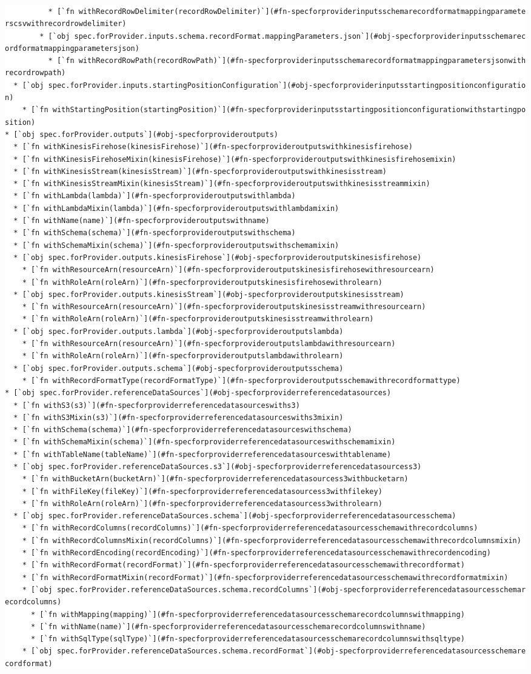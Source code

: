               * [`fn withRecordRowDelimiter(recordRowDelimiter)`](#fn-specforproviderinputsschemarecordformatmappingparameterscsvwithrecordrowdelimiter)
            * [`obj spec.forProvider.inputs.schema.recordFormat.mappingParameters.json`](#obj-specforproviderinputsschemarecordformatmappingparametersjson)
              * [`fn withRecordRowPath(recordRowPath)`](#fn-specforproviderinputsschemarecordformatmappingparametersjsonwithrecordrowpath)
      * [`obj spec.forProvider.inputs.startingPositionConfiguration`](#obj-specforproviderinputsstartingpositionconfiguration)
        * [`fn withStartingPosition(startingPosition)`](#fn-specforproviderinputsstartingpositionconfigurationwithstartingposition)
    * [`obj spec.forProvider.outputs`](#obj-specforprovideroutputs)
      * [`fn withKinesisFirehose(kinesisFirehose)`](#fn-specforprovideroutputswithkinesisfirehose)
      * [`fn withKinesisFirehoseMixin(kinesisFirehose)`](#fn-specforprovideroutputswithkinesisfirehosemixin)
      * [`fn withKinesisStream(kinesisStream)`](#fn-specforprovideroutputswithkinesisstream)
      * [`fn withKinesisStreamMixin(kinesisStream)`](#fn-specforprovideroutputswithkinesisstreammixin)
      * [`fn withLambda(lambda)`](#fn-specforprovideroutputswithlambda)
      * [`fn withLambdaMixin(lambda)`](#fn-specforprovideroutputswithlambdamixin)
      * [`fn withName(name)`](#fn-specforprovideroutputswithname)
      * [`fn withSchema(schema)`](#fn-specforprovideroutputswithschema)
      * [`fn withSchemaMixin(schema)`](#fn-specforprovideroutputswithschemamixin)
      * [`obj spec.forProvider.outputs.kinesisFirehose`](#obj-specforprovideroutputskinesisfirehose)
        * [`fn withResourceArn(resourceArn)`](#fn-specforprovideroutputskinesisfirehosewithresourcearn)
        * [`fn withRoleArn(roleArn)`](#fn-specforprovideroutputskinesisfirehosewithrolearn)
      * [`obj spec.forProvider.outputs.kinesisStream`](#obj-specforprovideroutputskinesisstream)
        * [`fn withResourceArn(resourceArn)`](#fn-specforprovideroutputskinesisstreamwithresourcearn)
        * [`fn withRoleArn(roleArn)`](#fn-specforprovideroutputskinesisstreamwithrolearn)
      * [`obj spec.forProvider.outputs.lambda`](#obj-specforprovideroutputslambda)
        * [`fn withResourceArn(resourceArn)`](#fn-specforprovideroutputslambdawithresourcearn)
        * [`fn withRoleArn(roleArn)`](#fn-specforprovideroutputslambdawithrolearn)
      * [`obj spec.forProvider.outputs.schema`](#obj-specforprovideroutputsschema)
        * [`fn withRecordFormatType(recordFormatType)`](#fn-specforprovideroutputsschemawithrecordformattype)
    * [`obj spec.forProvider.referenceDataSources`](#obj-specforproviderreferencedatasources)
      * [`fn withS3(s3)`](#fn-specforproviderreferencedatasourceswiths3)
      * [`fn withS3Mixin(s3)`](#fn-specforproviderreferencedatasourceswiths3mixin)
      * [`fn withSchema(schema)`](#fn-specforproviderreferencedatasourceswithschema)
      * [`fn withSchemaMixin(schema)`](#fn-specforproviderreferencedatasourceswithschemamixin)
      * [`fn withTableName(tableName)`](#fn-specforproviderreferencedatasourceswithtablename)
      * [`obj spec.forProvider.referenceDataSources.s3`](#obj-specforproviderreferencedatasourcess3)
        * [`fn withBucketArn(bucketArn)`](#fn-specforproviderreferencedatasourcess3withbucketarn)
        * [`fn withFileKey(fileKey)`](#fn-specforproviderreferencedatasourcess3withfilekey)
        * [`fn withRoleArn(roleArn)`](#fn-specforproviderreferencedatasourcess3withrolearn)
      * [`obj spec.forProvider.referenceDataSources.schema`](#obj-specforproviderreferencedatasourcesschema)
        * [`fn withRecordColumns(recordColumns)`](#fn-specforproviderreferencedatasourcesschemawithrecordcolumns)
        * [`fn withRecordColumnsMixin(recordColumns)`](#fn-specforproviderreferencedatasourcesschemawithrecordcolumnsmixin)
        * [`fn withRecordEncoding(recordEncoding)`](#fn-specforproviderreferencedatasourcesschemawithrecordencoding)
        * [`fn withRecordFormat(recordFormat)`](#fn-specforproviderreferencedatasourcesschemawithrecordformat)
        * [`fn withRecordFormatMixin(recordFormat)`](#fn-specforproviderreferencedatasourcesschemawithrecordformatmixin)
        * [`obj spec.forProvider.referenceDataSources.schema.recordColumns`](#obj-specforproviderreferencedatasourcesschemarecordcolumns)
          * [`fn withMapping(mapping)`](#fn-specforproviderreferencedatasourcesschemarecordcolumnswithmapping)
          * [`fn withName(name)`](#fn-specforproviderreferencedatasourcesschemarecordcolumnswithname)
          * [`fn withSqlType(sqlType)`](#fn-specforproviderreferencedatasourcesschemarecordcolumnswithsqltype)
        * [`obj spec.forProvider.referenceDataSources.schema.recordFormat`](#obj-specforproviderreferencedatasourcesschemarecordformat)